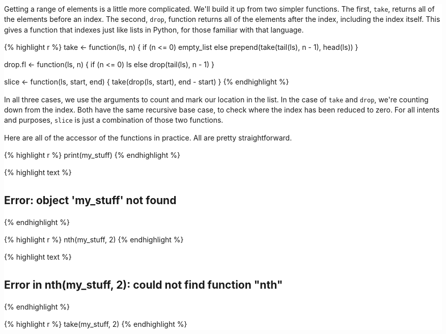 [^3]: Indexing from one would just require changing the base case in the recursion.

Getting a range of elements is a little more complicated. We'll build it up from two simpler functions. The first, `take`, returns all of the elements before an index. The second, `drop`, function returns all of the elements after the index, including the index itself. This gives a function that indexes just like lists in Python, for those familiar with that language.


{% highlight r %}
take <- function(ls, n) {
    if (n <= 0) empty_list
    else prepend(take(tail(ls), n - 1), head(ls))
}

drop.fl <- function(ls, n) {
    if (n <= 0) ls
    else drop(tail(ls), n - 1)
}

slice <- function(ls, start, end) {
    take(drop(ls, start), end - start)
}
{% endhighlight %}

In all three cases, we use the arguments to count and mark our location in the list. In the case of `take` and `drop`, we're counting down from the index. Both have the same recursive base case, to check where the index has been reduced to zero. For all intents and purposes, `slice` is just a combination of those two functions.

Here are all of the accessor of the functions in practice. All are pretty straightforward.


{% highlight r %}
print(my_stuff)
{% endhighlight %}



{% highlight text %}
## Error: object 'my_stuff' not found
{% endhighlight %}



{% highlight r %}
nth(my_stuff, 2)
{% endhighlight %}



{% highlight text %}
## Error in nth(my_stuff, 2): could not find function "nth"
{% endhighlight %}



{% highlight r %}
take(my_stuff, 2)
{% endhighlight %}


[^1]: And thanks Hadley for all of the amazing functional programming ideas in [`purrr`](https://github.com/hadley/purrr)
[^2]: We face other implementation methods, like printing and working with more esoteric data types. This isn't exactly an issue with the implementation of functional lists, so we can skip this issue for now. Just know, for now, that if you throw a data frame in these lists, nothing will print out. Maybe I'll fix that later.
[^4]: At least that's how it's supposed to work when you're doing functional programming. You need to set `simplify = FALSE` in the arguments to get back a list.
[^5]: Haskell is slightly special in this regard, using a method called guarded recursion that uses a special kind lazy evaluation to avoid having to create more frames. [See more here](https://wiki.haskell.org/Tail_recursion).